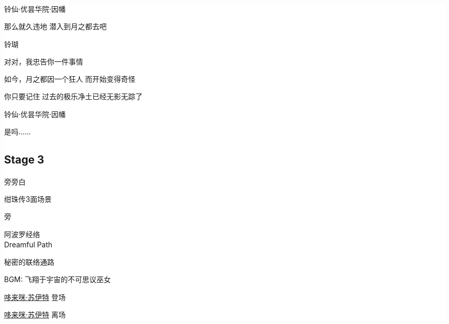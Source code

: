 [](./铃仙·优昙华院·因幡.md)铃仙·优昙华院·因幡
  
那么就久违地
潜入到月之都去吧
  


[](./铃瑚.md)铃瑚
  
对对，我忠告你一件事情
  
  
如今，月之都因一个狂人
而开始变得奇怪
  
  
你只要记住
过去的极乐净土已经无影无踪了
  


[](./铃仙·优昙华院·因幡.md)铃仙·优昙华院·因幡
  
是吗……
  


## Stage 3
旁旁白
  
[](./文件-绀珠传3面场景.png.md)  

绀珠传3面场景
  

  

旁
  
阿波罗经络  
Dreamful Path
  



  
秘密的联络通路
  

  


  
BGM: 飞翔于宇宙的不可思议巫女
  

  


  
[哆来咪·苏伊特](./哆来咪·苏伊特.md) 登场
  

  


  
[哆来咪·苏伊特](./哆来咪·苏伊特.md) 离场
  

  
